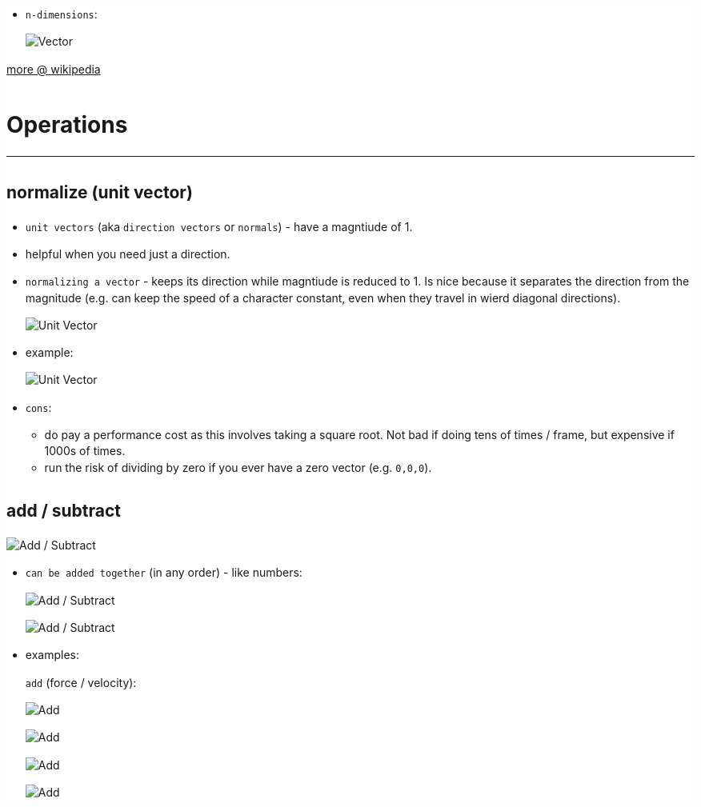 * `n-dimensions`:

	![Vector](_asset/img/52.png)

[more @ wikipedia](https://en.wikipedia.org/wiki/Vector_space)

# Operations <a name="operations"></a>

---

## normalize (unit vector) <a name="normalize"></a>

* `unit vectors` (aka `direction vectors` or `normals`) - have a magntiude of 1.
* helpful when you need just a direction.
* `normalizing a vector` - keeps its direction while magntiude is reduced to 1. Is nice because it separates the direction from the magnitude (e.g. can keep the speed of a character constant, even when they travel in wierd diagonal directions).

	![Unit Vector](_asset/img/6.png)

* example:

	![Unit Vector](_asset/img/19.png)

* `cons`:
	* do pay a performance cost as this involves taking a square root.  Not bad if doing tens of times / frame, but expensive if 1000s of times.
	* run the risk of dividing by zero if you ever have a zero vector (e.g. `0,0,0`).

## add / subtract <a name="add-subtract"></a>

![Add / Subtract](_asset/img/9.png)

* `can be added together` (in any order) - like numbers:

	![Add / Subtract](_asset/img/3.png)

	![Add / Subtract](_asset/img/11.png)

* examples:

	`add` (force / velocity):

	![Add](_asset/img/10.png)

	![Add](_asset/img/12.png)

	![Add](_asset/img/41.png)

	![Add](_asset/img/42.png)
